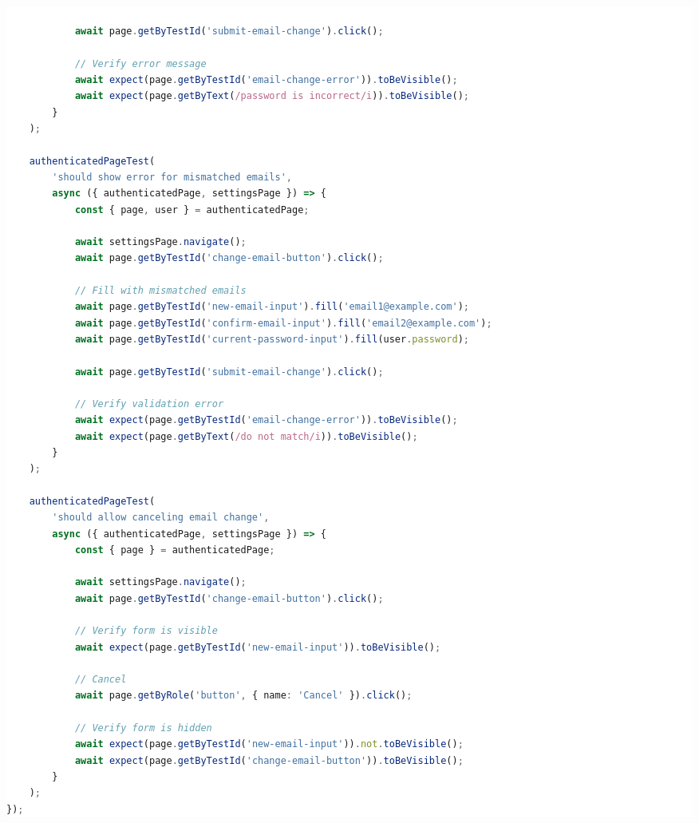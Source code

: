 ```typescript

            await page.getByTestId('submit-email-change').click();

            // Verify error message
            await expect(page.getByTestId('email-change-error')).toBeVisible();
            await expect(page.getByText(/password is incorrect/i)).toBeVisible();
        }
    );

    authenticatedPageTest(
        'should show error for mismatched emails',
        async ({ authenticatedPage, settingsPage }) => {
            const { page, user } = authenticatedPage;

            await settingsPage.navigate();
            await page.getByTestId('change-email-button').click();

            // Fill with mismatched emails
            await page.getByTestId('new-email-input').fill('email1@example.com');
            await page.getByTestId('confirm-email-input').fill('email2@example.com');
            await page.getByTestId('current-password-input').fill(user.password);

            await page.getByTestId('submit-email-change').click();

            // Verify validation error
            await expect(page.getByTestId('email-change-error')).toBeVisible();
            await expect(page.getByText(/do not match/i)).toBeVisible();
        }
    );

    authenticatedPageTest(
        'should allow canceling email change',
        async ({ authenticatedPage, settingsPage }) => {
            const { page } = authenticatedPage;

            await settingsPage.navigate();
            await page.getByTestId('change-email-button').click();

            // Verify form is visible
            await expect(page.getByTestId('new-email-input')).toBeVisible();

            // Cancel
            await page.getByRole('button', { name: 'Cancel' }).click();

            // Verify form is hidden
            await expect(page.getByTestId('new-email-input')).not.toBeVisible();
            await expect(page.getByTestId('change-email-button')).toBeVisible();
        }
    );
});
```
